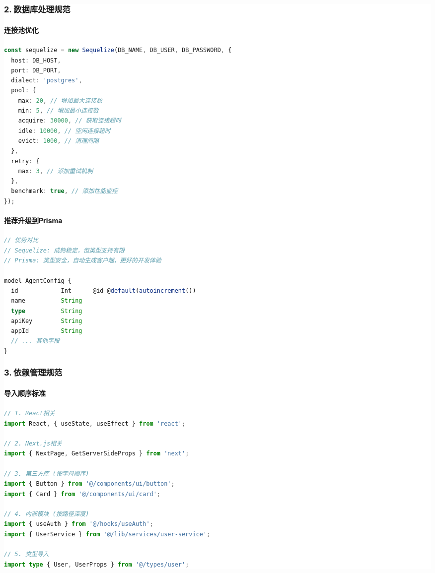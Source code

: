 ### 2. 数据库处理规范

#### 连接池优化

```typescript
const sequelize = new Sequelize(DB_NAME, DB_USER, DB_PASSWORD, {
  host: DB_HOST,
  port: DB_PORT,
  dialect: 'postgres',
  pool: {
    max: 20, // 增加最大连接数
    min: 5, // 增加最小连接数
    acquire: 30000, // 获取连接超时
    idle: 10000, // 空闲连接超时
    evict: 1000, // 清理间隔
  },
  retry: {
    max: 3, // 添加重试机制
  },
  benchmark: true, // 添加性能监控
});
```

#### 推荐升级到Prisma

```typescript
// 优势对比
// Sequelize: 成熟稳定，但类型支持有限
// Prisma: 类型安全，自动生成客户端，更好的开发体验

model AgentConfig {
  id            Int      @id @default(autoincrement())
  name          String
  type          String
  apiKey        String
  appId         String
  // ... 其他字段
}
```

### 3. 依赖管理规范

#### 导入顺序标准

```typescript
// 1. React相关
import React, { useState, useEffect } from 'react';

// 2. Next.js相关
import { NextPage, GetServerSideProps } from 'next';

// 3. 第三方库 (按字母顺序)
import { Button } from '@/components/ui/button';
import { Card } from '@/components/ui/card';

// 4. 内部模块 (按路径深度)
import { useAuth } from '@/hooks/useAuth';
import { UserService } from '@/lib/services/user-service';

// 5. 类型导入
import type { User, UserProps } from '@/types/user';
```
